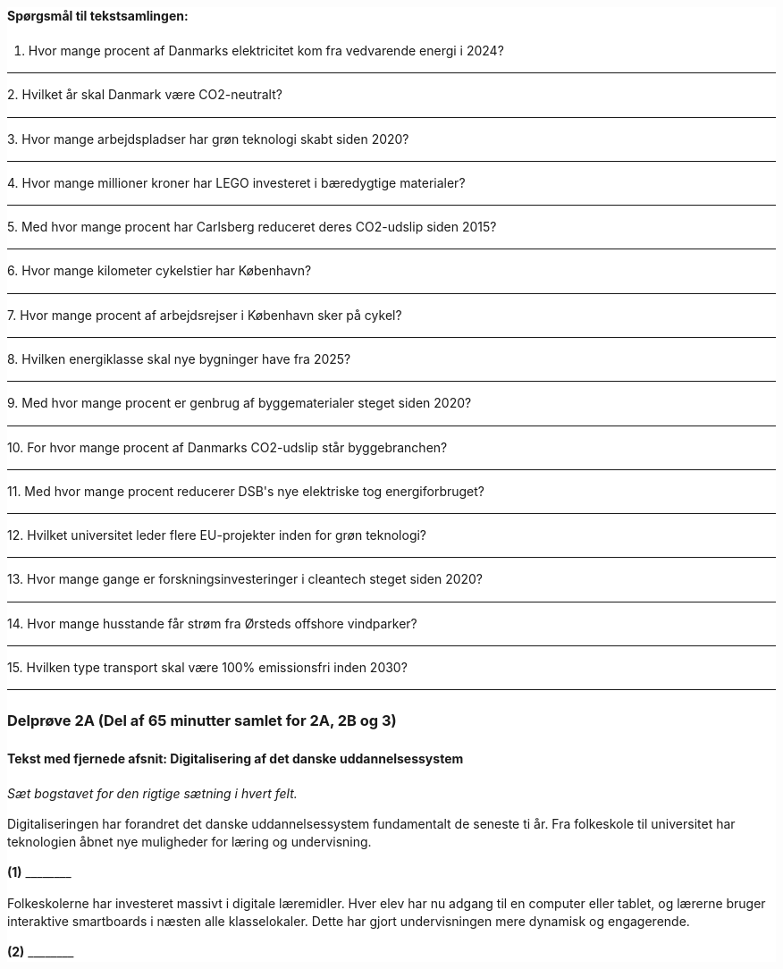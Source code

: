 <div class="page-break"></div>

#### Spørgsmål til tekstsamlingen:

1. Hvor mange procent af Danmarks elektricitet kom fra vedvarende energi i 2024?
<hr class="line-for-written-answer" />
2. Hvilket år skal Danmark være CO2-neutralt?
<hr class="line-for-written-answer" />
3. Hvor mange arbejdspladser har grøn teknologi skabt siden 2020?
<hr class="line-for-written-answer" />
4. Hvor mange millioner kroner har LEGO investeret i bæredygtige materialer?
<hr class="line-for-written-answer" />
5. Med hvor mange procent har Carlsberg reduceret deres CO2-udslip siden 2015?
<hr class="line-for-written-answer" />
6. Hvor mange kilometer cykelstier har København?
<hr class="line-for-written-answer" />
7. Hvor mange procent af arbejdsrejser i København sker på cykel?
<hr class="line-for-written-answer" />
8. Hvilken energiklasse skal nye bygninger have fra 2025?
<hr class="line-for-written-answer" />
9. Med hvor mange procent er genbrug af byggematerialer steget siden 2020?
<hr class="line-for-written-answer" />
10. For hvor mange procent af Danmarks CO2-udslip står byggebranchen?
<hr class="line-for-written-answer" />
11. Med hvor mange procent reducerer DSB's nye elektriske tog energiforbruget?
<hr class="line-for-written-answer" />
12. Hvilket universitet leder flere EU-projekter inden for grøn teknologi?
<hr class="line-for-written-answer" />
13. Hvor mange gange er forskningsinvesteringer i cleantech steget siden 2020?
<hr class="line-for-written-answer" />
14. Hvor mange husstande får strøm fra Ørsteds offshore vindparker?
<hr class="line-for-written-answer" />
15. Hvilken type transport skal være 100% emissionsfri inden 2030?
<hr class="line-for-written-answer" />

<div class="page-break"></div>

### Delprøve 2A (Del af 65 minutter samlet for 2A, 2B og 3)

#### Tekst med fjernede afsnit: Digitalisering af det danske uddannelsessystem

_Sæt bogstavet for den rigtige sætning i hvert felt._

Digitaliseringen har forandret det danske uddannelsessystem fundamentalt de seneste ti år. Fra folkeskole til universitet har teknologien åbnet nye muligheder for læring og undervisning.

**(1)** ________

Folkeskolerne har investeret massivt i digitale læremidler. Hver elev har nu adgang til en computer eller tablet, og lærerne bruger interaktive smartboards i næsten alle klasselokaler. Dette har gjort undervisningen mere dynamisk og engagerende.

**(2)** ________
